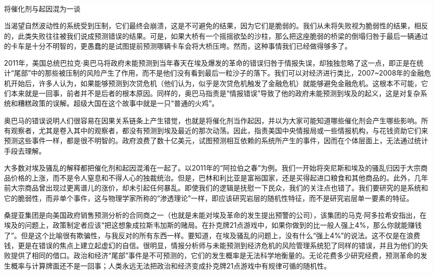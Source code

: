 
将催化剂与起因混为一谈


当渴望自然波动性的系统受到压制，它们最终会崩溃，这是不可避免的结果，因为它们是脆弱的。我们从未将失败视为脆弱性的结果，相反的，此类失败往往被我们说成预测错误的结果。可是，如果大桥有一个摇摇欲坠的沙柱，那么把这座脆弱的桥梁的倒塌归咎于最后一辆通过的卡车是十分不明智的，更愚蠢的是试图提前预测哪辆卡车会将大桥压垮。然而，这种事情我们已经做得够多了。

2011年，美国总统巴拉克·奥巴马将政府未能预测到当年春天在埃及爆发的革命的错误归咎于情报失误，却独独忽略了这一点，即正是在统计“尾部”中的那些被压制的风险产生了作用，而不是他们没有看到最后一粒沙子的落下。我们可以对经济进行类比，2007~2008年的金融危机开始后，许多人认为，如果能够预测到次贷危机（他们认为，似乎是次贷危机触发了金融危机）就能够避免金融危机。这根本不可能，它们本来就是一回事，前者并不是后者的根本原因。同样的，奥巴马指责是“情报错误”导致了他的政府未能预测到埃及的起义，这是对复杂系统和糟糕政策的误解。超级大国在这个故事中就是一只“普通的火鸡”。

奥巴马的错误说明人们很容易在因果关系链条上产生错觉，也就是将催化剂当作起因，并以为大家可能知道哪些催化剂会产生哪些影响。所有观察者，尤其是卷入其中的观察者，都没有预测到埃及最近的那次动荡。因此，指责美国中央情报局或一些情报机构，与花钱资助它们来预测这些事件一样，都是很不明智的。政府浪费了数十亿美元，试图预测相互依赖的系统所产生的事件，因而在个体层面上，无法通过统计手段去理解。

大多数对埃及骚乱的解释都把催化剂和起因混淆在一起了。以2011年的“阿拉伯之春”为例。我们一开始将突尼斯和埃及的骚乱归因于大宗商品价格的上涨，而不是令人窒息和不得人心的独裁统治。但是，巴林和利比亚是富裕国家，还是买得起进口粮食和其他商品的。此外，几年前大宗商品曾出现过更离谱儿的涨价，却未引起任何暴乱。即使我们的逻辑是抚慰一下民众，我们的关注点也错了。我们要研究的是系统和它的脆弱性，而非单个事件，这与物理学家所称的“渗透理论”一样，即应该研究岩层的随机性特征，而不是研究岩层单一要素的特征。

桑提亚集团是向美国政府销售预测分析的合同商之一（也就是未能对埃及革命的发生提出预警的公司），该集团的马克·阿多拉希安指出，在埃及的问题上，政策制定者应该“把这想象成拉斯韦加斯的赌局。在扑克牌21点游戏中，如果你做到的比一般人强上4%，那么你就能赚钱了”。但是这个比喻很有欺骗性，与我反对的所有东西一样。要知道，在埃及骚乱的问题上，没有什么“强上4%”的说法。这不仅是在浪费钱，更是在错误的焦点上建立起虚幻的自信。很明显，情报分析师与未能预测到经济危机的风险管理系统犯了同样的错误，并且为他们的失败提供了相同的借口。政治和经济“尾部”事件是不可预测的，它们的发生概率是无法科学地衡量的。无论花费多少研究经费，预测革命的发生概率与计算牌面还不是一回事；人类永远无法把政治和经济变成扑克牌21点游戏中有规律可循的随机性。




